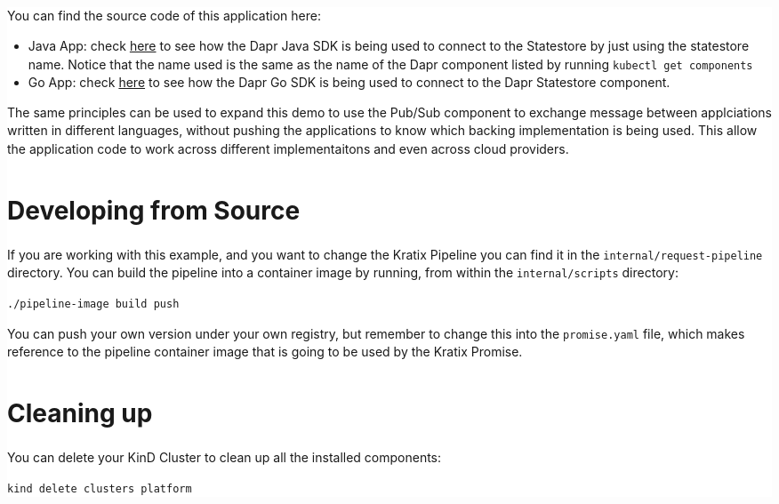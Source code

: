 You can find the source code of this application here: 
- Java App: check [here](apps/java-app/) to see how the Dapr Java SDK is being used to connect to the Statestore by just using the statestore name. Notice that the name used is the same as the name of the Dapr component listed by running `kubectl get components`
- Go App: check [here](apps/go-app/) to see how the Dapr Go SDK is being used to connect to the Dapr Statestore component.

The same principles can be used to expand this demo to use the Pub/Sub component to exchange message between applciations written in different languages, without pushing the applications to know which backing implementation is being used. This allow the application code to work across different implementaitons and even across cloud providers.


# Developing from Source

If you are working with this example, and you want to change the Kratix Pipeline you can find it in the `internal/request-pipeline` directory. You can build the pipeline into a container image by running, from within the `internal/scripts` directory: 

```
./pipeline-image build push
```

You can push your own version under your own registry, but remember to change this into the `promise.yaml` file, which makes reference to the pipeline container image that is going to be used by the Kratix Promise. 

# Cleaning up

You can delete your KinD Cluster to clean up all the installed components: 
```
kind delete clusters platform
```